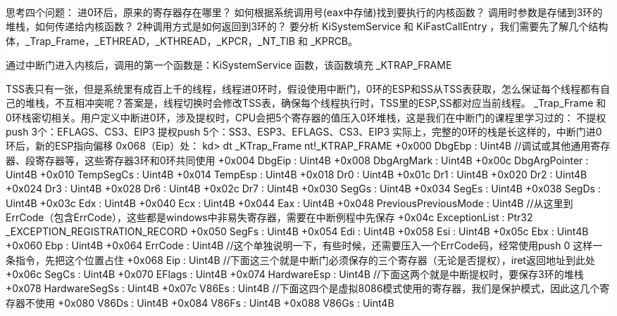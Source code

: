 思考四个问题：
进0环后，原来的寄存器存在哪里？
如何根据系统调用号(eax中存储)找到要执行的内核函数？
调用时参数是存储到3环的堆栈，如何传递给内核函数？
2种调用方式是如何返回到3环的？
要分析 KiSystemService 和 KiFastCallEntry ，我们需要先了解几个结构体，_Trap_Frame，_ETHREAD，_KTHREAD，_KPCR，_NT_TIB 和 _KPRCB。

通过中断门进入内核后，调用的第一个函数是：KiSystemService 函数，该函数填充 _KTRAP_FRAME 

TSS表只有一张，但是系统里有成百上千的线程，线程进0环时，假设使用中断门，0环的ESP和SS从TSS表获取，怎么保证每个线程都有自己的堆栈，不互相冲突呢？答案是，线程切换时会修改TSS表，确保每个线程执行时，TSS里的ESP,SS都对应当前线程。
_Trap_Frame 和0环栈密切相关。用户定义中断进0环，涉及提权时，CPU会把5个寄存器的值压入0环堆栈，这是我们在中断门的课程里学习过的：
不提权push 3个：EFLAGS、CS3、EIP3
提权push 5个：SS3、ESP3、EFLAGS、CS3、EIP3
实际上，完整的0环的栈是长这样的，中断门进0环后，新的ESP指向偏移 0x068（Eip）处：
kd> dt _KTrap_Frame
nt!_KTRAP_FRAME
   +0x000 DbgEbp           : Uint4B //调试或其他通用寄存器、段寄存器等，这些寄存器3环和0环共同使用
   +0x004 DbgEip           : Uint4B
   +0x008 DbgArgMark       : Uint4B
   +0x00c DbgArgPointer    : Uint4B
   +0x010 TempSegCs        : Uint4B
   +0x014 TempEsp          : Uint4B
   +0x018 Dr0              : Uint4B
   +0x01c Dr1              : Uint4B
   +0x020 Dr2              : Uint4B
   +0x024 Dr3              : Uint4B
   +0x028 Dr6              : Uint4B
   +0x02c Dr7              : Uint4B
   +0x030 SegGs            : Uint4B
   +0x034 SegEs            : Uint4B
   +0x038 SegDs            : Uint4B
   +0x03c Edx              : Uint4B
   +0x040 Ecx              : Uint4B
   +0x044 Eax              : Uint4B
   +0x048 PreviousPreviousMode : Uint4B //从这里到ErrCode（包含ErrCode），这些都是windows中非易失寄存器，需要在中断例程中先保存
   +0x04c ExceptionList    : Ptr32 _EXCEPTION_REGISTRATION_RECORD
   +0x050 SegFs            : Uint4B
   +0x054 Edi              : Uint4B
   +0x058 Esi              : Uint4B
   +0x05c Ebx              : Uint4B
   +0x060 Ebp              : Uint4B
   +0x064 ErrCode          : Uint4B  //这个单独说明一下，有些时候，还需要压入一个ErrCode码，经常使用push 0 这样一条指令，先把这个位置占住
   +0x068 Eip              : Uint4B  //下面这三个就是中断门必须保存的三个寄存器（无论是否提权），iret返回地址到此处
   +0x06c SegCs            : Uint4B
   +0x070 EFlags           : Uint4B
   +0x074 HardwareEsp      : Uint4B  //下面这两个就是中断提权时，要保存3环的堆栈
   +0x078 HardwareSegSs    : Uint4B
   +0x07c V86Es            : Uint4B  //下面这四个是虚拟8086模式使用的寄存器，我们是保护模式，因此这几个寄存器不使用
   +0x080 V86Ds            : Uint4B
   +0x084 V86Fs            : Uint4B
   +0x088 V86Gs            : Uint4B
